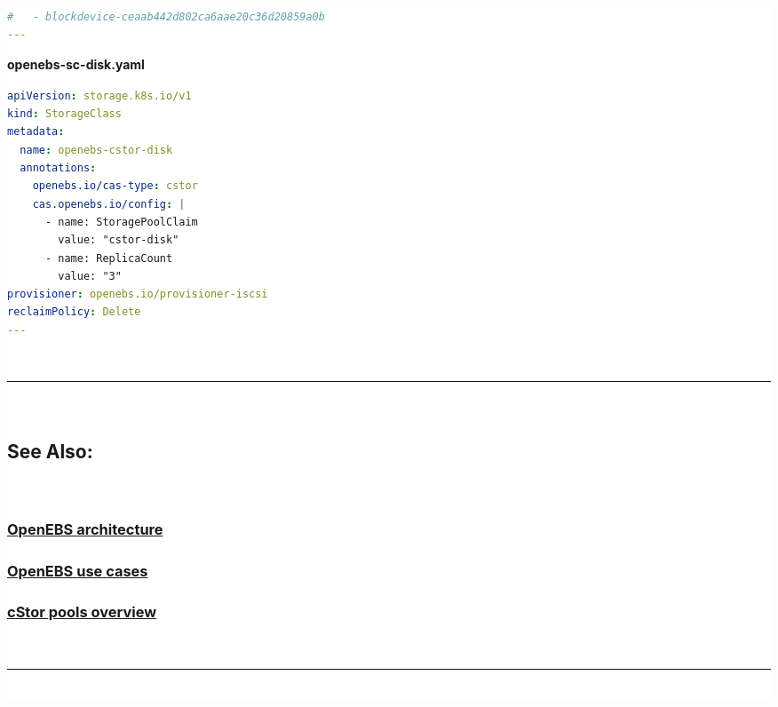 ```yaml
#   - blockdevice-ceaab442d802ca6aae20c36d20859a0b
---
```

**openebs-sc-disk.yaml**

```yaml
apiVersion: storage.k8s.io/v1
kind: StorageClass
metadata:
  name: openebs-cstor-disk
  annotations:
    openebs.io/cas-type: cstor
    cas.openebs.io/config: |
      - name: StoragePoolClaim
        value: "cstor-disk"
      - name: ReplicaCount
        value: "3"       
provisioner: openebs.io/provisioner-iscsi
reclaimPolicy: Delete
---
```



<br>

<hr>

<br>

## See Also:

<br>

### [OpenEBS architecture](/v230/docs/next/architecture.html)

### [OpenEBS use cases](/v230/docs/next/usecases.html)

### [cStor pools overview](/v230/docs/next/cstor.html#cstor-pools)



<br>

<hr>
<br>

